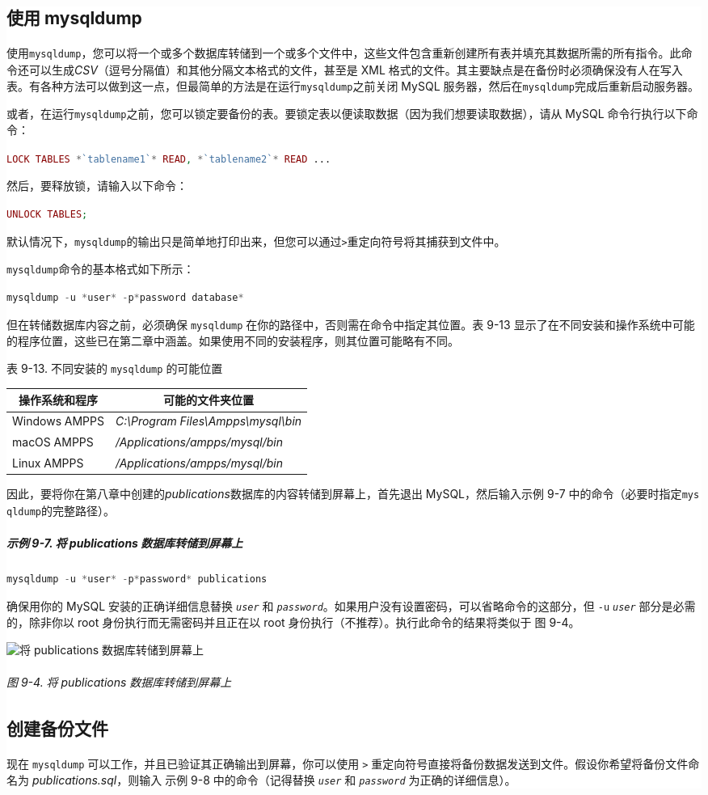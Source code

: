 ## 使用 mysqldump

使用`mysqldump`，您可以将一个或多个数据库转储到一个或多个文件中，这些文件包含重新创建所有表并填充其数据所需的所有指令。此命令还可以生成*CSV*（逗号分隔值）和其他分隔文本格式的文件，甚至是 XML 格式的文件。其主要缺点是在备份时必须确保没有人在写入表。有各种方法可以做到这一点，但最简单的方法是在运行`mysqldump`之前关闭 MySQL 服务器，然后在`mysqldump`完成后重新启动服务器。

或者，在运行`mysqldump`之前，您可以锁定要备份的表。要锁定表以便读取数据（因为我们想要读取数据），请从 MySQL 命令行执行以下命令：

```php
LOCK TABLES *`tablename1`* READ, *`tablename2`* READ ...
```

然后，要释放锁，请输入以下命令：

```php
UNLOCK TABLES;
```

默认情况下，`mysqldump`的输出只是简单地打印出来，但您可以通过`>`重定向符号将其捕获到文件中。

`mysqldump`命令的基本格式如下所示：

```php
mysqldump -u *user* -p*password database*
```

但在转储数据库内容之前，必须确保 `mysqldump` 在你的路径中，否则需在命令中指定其位置。表 9-13 显示了在不同安装和操作系统中可能的程序位置，这些已在第二章中涵盖。如果使用不同的安装程序，则其位置可能略有不同。

表 9-13\. 不同安装的 `mysqldump` 的可能位置

| 操作系统和程序 | 可能的文件夹位置 |
| --- | --- |
| Windows AMPPS | *C:\Program Files\Ampps\mysql\bin* |
| macOS AMPPS | */Applications/ampps/mysql/bin* |
| Linux AMPPS | */Applications/ampps/mysql/bin* |

因此，要将你在第八章中创建的*publications*数据库的内容转储到屏幕上，首先退出 MySQL，然后输入示例 9-7 中的命令（必要时指定`mysqldump`的完整路径）。

##### 示例 9-7\. 将 publications 数据库转储到屏幕上

```php
mysqldump -u *user* -p*password* publications
```

确保用你的 MySQL 安装的正确详细信息替换 *`user`* 和 *`password`*。如果用户没有设置密码，可以省略命令的这部分，但 `-u` *`user`* 部分是必需的，除非你以 root 身份执行而无需密码并且正在以 root 身份执行（不推荐）。执行此命令的结果将类似于 图 9-4。

![将 publications 数据库转储到屏幕上](img/pmj6_0904.png)

###### 图 9-4\. 将 publications 数据库转储到屏幕上

## 创建备份文件

现在 `mysqldump` 可以工作，并且已验证其正确输出到屏幕，你可以使用 `>` 重定向符号直接将备份数据发送到文件。假设你希望将备份文件命名为 *publications.sql*，则输入 示例 9-8 中的命令（记得替换 *`user`* 和 *`password`* 为正确的详细信息）。
